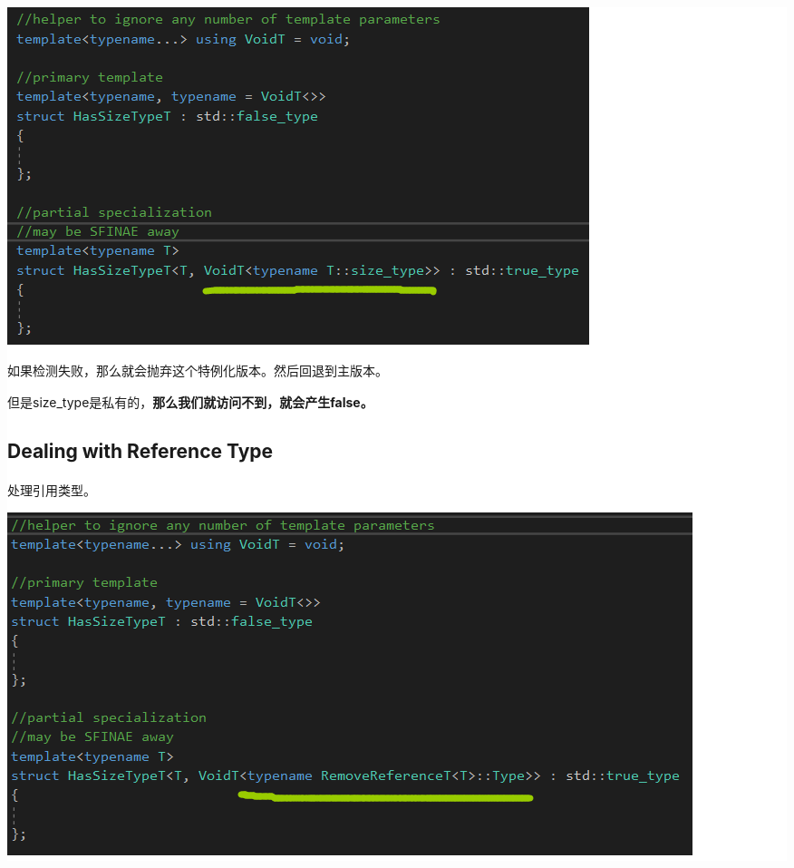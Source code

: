 ![image-20220226193420059](../Images/19.6.1.png)

如果检测失败，那么就会抛弃这个特例化版本。然后回退到主版本。



但是size_type是私有的，**那么我们就访问不到，就会产生false。**



## Dealing with Reference Type

处理引用类型。

![image-20220226194545600](../Images/19.5.2.png)
